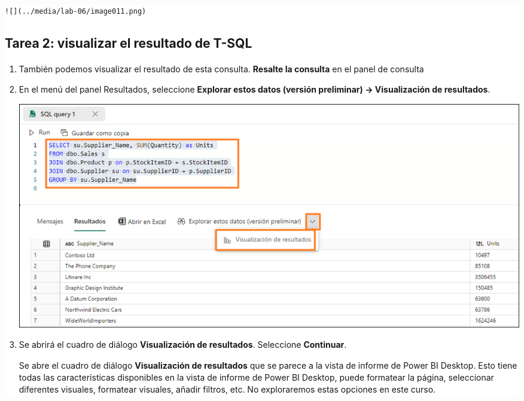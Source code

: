     ![](../media/lab-06/image011.png)

## Tarea 2: visualizar el resultado de T-SQL

1. También podemos visualizar el resultado de esta consulta. **Resalte la consulta** en el panel de consulta 

2. En el menú del panel Resultados, seleccione **Explorar estos datos (versión preliminar) -> Visualización de resultados**.

    ![](../media/lab-06/image014.png)

3. Se abrirá el cuadro de diálogo **Visualización de resultados**. Seleccione **Continuar**.

    Se abre el cuadro de diálogo **Visualización de resultados** que se parece a la vista de informe de Power BI Desktop. Esto tiene todas las características disponibles en la vista de informe de Power BI Desktop, puede formatear la página, seleccionar diferentes visuales, formatear visuales, añadir filtros, etc. No exploraremos estas opciones en este curso.
